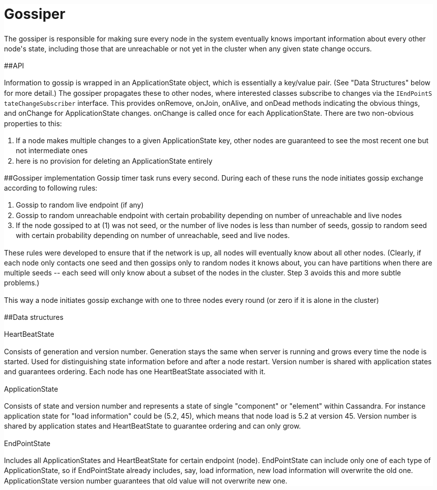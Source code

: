 # Gossiper
The gossiper is responsible for making sure every node in the system eventually knows important information about every other node's state, including those that are unreachable or not yet in the cluster when any given state change occurs.

##API

Information to gossip is wrapped in an ApplicationState object, which is essentially a key/value pair. (See "Data Structures" below for more detail.) The gossiper propagates these to other nodes, where interested classes subscribe to changes via the `IEndPointStateChangeSubscriber` interface. This provides onRemove, onJoin, onAlive, and onDead methods indicating the obvious things, and onChange for ApplicationState changes. onChange is called once for each ApplicationState. There are two non-obvious properties to this:
1. If a node makes multiple changes to a given ApplicationState key, other nodes are guaranteed to see the most recent one but not intermediate ones
2. here is no provision for deleting an ApplicationState entirely

##Gossiper implementation
Gossip timer task runs every second. During each of these runs the node initiates gossip exchange according to following rules:
1. Gossip to random live endpoint (if any)
2. Gossip to random unreachable endpoint with certain probability depending on number of unreachable and live nodes
3. If the node gossiped to at (1) was not seed, or the number of live nodes is less than number of seeds, gossip to random seed with certain probability depending on number of unreachable, seed and live nodes.

These rules were developed to ensure that if the network is up, all nodes will eventually know about all other nodes. (Clearly, if each node only contacts one seed and then gossips only to random nodes it knows about, you can have partitions when there are multiple seeds -- each seed will only know about a subset of the nodes in the cluster. Step 3 avoids this and more subtle problems.)

This way a node initiates gossip exchange with one to three nodes every round (or zero if it is alone in the cluster)

##Data structures

HeartBeatState

Consists of generation and version number. Generation stays the same when server is running and grows every time the node is started. Used for distinguishing state information before and after a node restart. Version number is shared with application states and guarantees ordering. Each node has one HeartBeatState associated with it.

ApplicationState

Consists of state and version number and represents a state of single "component" or "element" within Cassandra. For instance application state for "load information" could be (5.2, 45), which means that node load is 5.2 at version 45.  Version number is shared by application states and HeartBeatState to guarantee ordering and can only grow.

EndPointState

Includes all ApplicationStates and HeartBeatState for certain endpoint (node). EndPointState can include only one of each type of ApplicationState, so if EndPointState already includes, say, load information, new load information will overwrite the old one. ApplicationState version number guarantees that old value will not overwrite new one.
